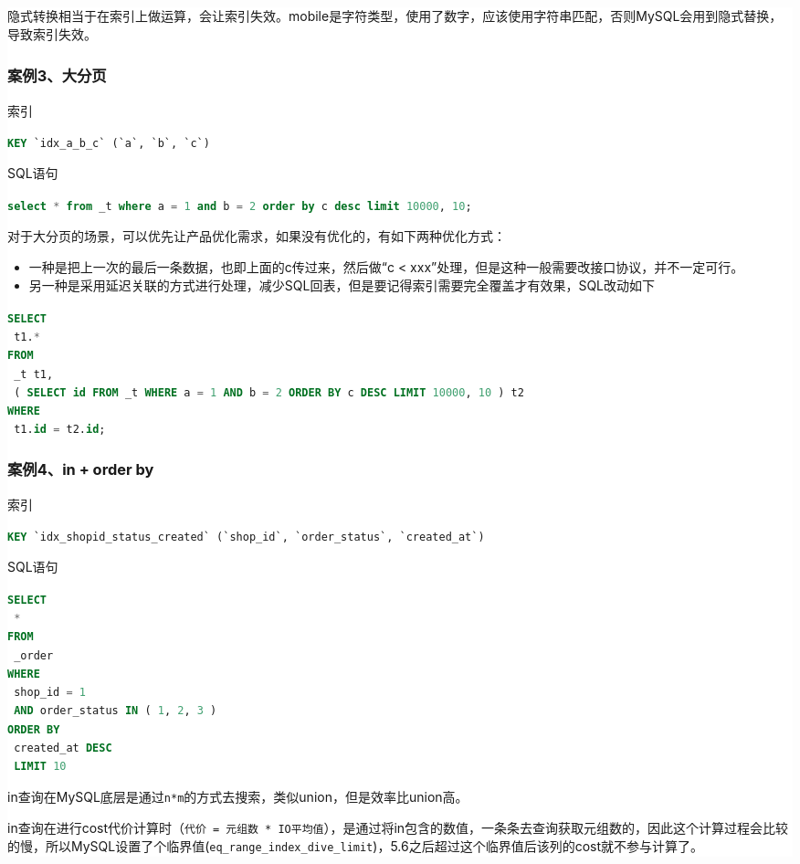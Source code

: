 隐式转换相当于在索引上做运算，会让索引失效。mobile是字符类型，使用了数字，应该使用字符串匹配，否则MySQL会用到隐式替换，导致索引失效。

### 案例3、大分页

索引

```sql
KEY `idx_a_b_c` (`a`, `b`, `c`)
```

SQL语句

```sql
select * from _t where a = 1 and b = 2 order by c desc limit 10000, 10;
```

对于大分页的场景，可以优先让产品优化需求，如果没有优化的，有如下两种优化方式：

- 一种是把上一次的最后一条数据，也即上面的c传过来，然后做“c < xxx”处理，但是这种一般需要改接口协议，并不一定可行。
- 另一种是采用延迟关联的方式进行处理，减少SQL回表，但是要记得索引需要完全覆盖才有效果，SQL改动如下

```sql
SELECT
 t1.*
FROM
 _t t1,
 ( SELECT id FROM _t WHERE a = 1 AND b = 2 ORDER BY c DESC LIMIT 10000, 10 ) t2
WHERE
 t1.id = t2.id;
 ```

### 案例4、in + order by

索引

```sql
KEY `idx_shopid_status_created` (`shop_id`, `order_status`, `created_at`)
```

SQL语句

```sql
SELECT
 *
FROM
 _order
WHERE
 shop_id = 1
 AND order_status IN ( 1, 2, 3 )
ORDER BY
 created_at DESC
 LIMIT 10
```

in查询在MySQL底层是通过`n*m`的方式去搜索，类似union，但是效率比union高。

in查询在进行cost代价计算时（`代价 = 元组数 * IO平均值`），是通过将in包含的数值，一条条去查询获取元组数的，因此这个计算过程会比较的慢，所以MySQL设置了个临界值(`eq_range_index_dive_limit`)，5.6之后超过这个临界值后该列的cost就不参与计算了。
